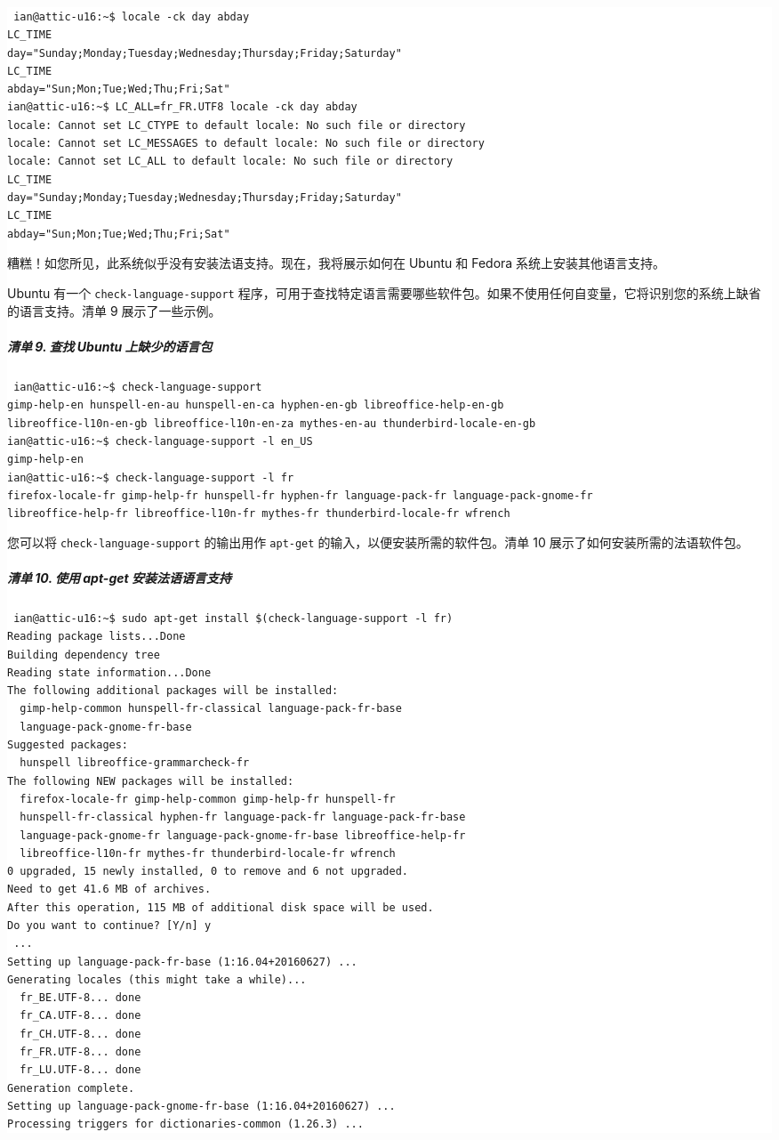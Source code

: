 ```
 ian@attic‑u16:~$ locale ‑ck day abday
LC_TIME
day="Sunday;Monday;Tuesday;Wednesday;Thursday;Friday;Saturday"
LC_TIME
abday="Sun;Mon;Tue;Wed;Thu;Fri;Sat"
ian@attic‑u16:~$ LC_ALL=fr_FR.UTF8 locale ‑ck day abday
locale: Cannot set LC_CTYPE to default locale: No such file or directory
locale: Cannot set LC_MESSAGES to default locale: No such file or directory
locale: Cannot set LC_ALL to default locale: No such file or directory
LC_TIME
day="Sunday;Monday;Tuesday;Wednesday;Thursday;Friday;Saturday"
LC_TIME
abday="Sun;Mon;Tue;Wed;Thu;Fri;Sat" 
```

糟糕！如您所见，此系统似乎没有安装法语支持。现在，我将展示如何在 Ubuntu 和 Fedora 系统上安装其他语言支持。

Ubuntu 有一个 `check-language-support` 程序，可用于查找特定语言需要哪些软件包。如果不使用任何自变量，它将识别您的系统上缺省的语言支持。清单 9 展示了一些示例。

##### 清单 9\. 查找 Ubuntu 上缺少的语言包

```
 ian@attic‑u16:~$ check‑language‑support
gimp‑help‑en hunspell‑en‑au hunspell‑en‑ca hyphen‑en‑gb libreoffice‑help‑en‑gb 
libreoffice‑l10n‑en‑gb libreoffice‑l10n‑en‑za mythes‑en‑au thunderbird‑locale‑en‑gb
ian@attic‑u16:~$ check‑language‑support ‑l en_US
gimp‑help‑en
ian@attic‑u16:~$ check‑language‑support ‑l fr
firefox‑locale‑fr gimp‑help‑fr hunspell‑fr hyphen‑fr language‑pack‑fr language‑pack‑gnome‑fr 
libreoffice‑help‑fr libreoffice‑l10n‑fr mythes‑fr thunderbird‑locale‑fr wfrench 
```

您可以将 `check-language-support` 的输出用作 `apt-get` 的输入，以便安装所需的软件包。清单 10 展示了如何安装所需的法语软件包。

##### 清单 10\. 使用 apt-get 安装法语语言支持

```
 ian@attic‑u16:~$ sudo apt‑get install $(check‑language‑support ‑l fr)
Reading package lists...Done
Building dependency tree       
Reading state information...Done
The following additional packages will be installed:
  gimp‑help‑common hunspell‑fr‑classical language‑pack‑fr‑base
  language‑pack‑gnome‑fr‑base
Suggested packages:
  hunspell libreoffice‑grammarcheck‑fr
The following NEW packages will be installed:
  firefox‑locale‑fr gimp‑help‑common gimp‑help‑fr hunspell‑fr
  hunspell‑fr‑classical hyphen‑fr language‑pack‑fr language‑pack‑fr‑base
  language‑pack‑gnome‑fr language‑pack‑gnome‑fr‑base libreoffice‑help‑fr
  libreoffice‑l10n‑fr mythes‑fr thunderbird‑locale‑fr wfrench
0 upgraded, 15 newly installed, 0 to remove and 6 not upgraded.
Need to get 41.6 MB of archives.
After this operation, 115 MB of additional disk space will be used.
Do you want to continue? [Y/n] y
 ...
Setting up language‑pack‑fr‑base (1:16.04+20160627) ...
Generating locales (this might take a while)...
  fr_BE.UTF‑8... done
  fr_CA.UTF‑8... done
  fr_CH.UTF‑8... done
  fr_FR.UTF‑8... done
  fr_LU.UTF‑8... done
Generation complete.
Setting up language‑pack‑gnome‑fr‑base (1:16.04+20160627) ...
Processing triggers for dictionaries‑common (1.26.3) ...
```